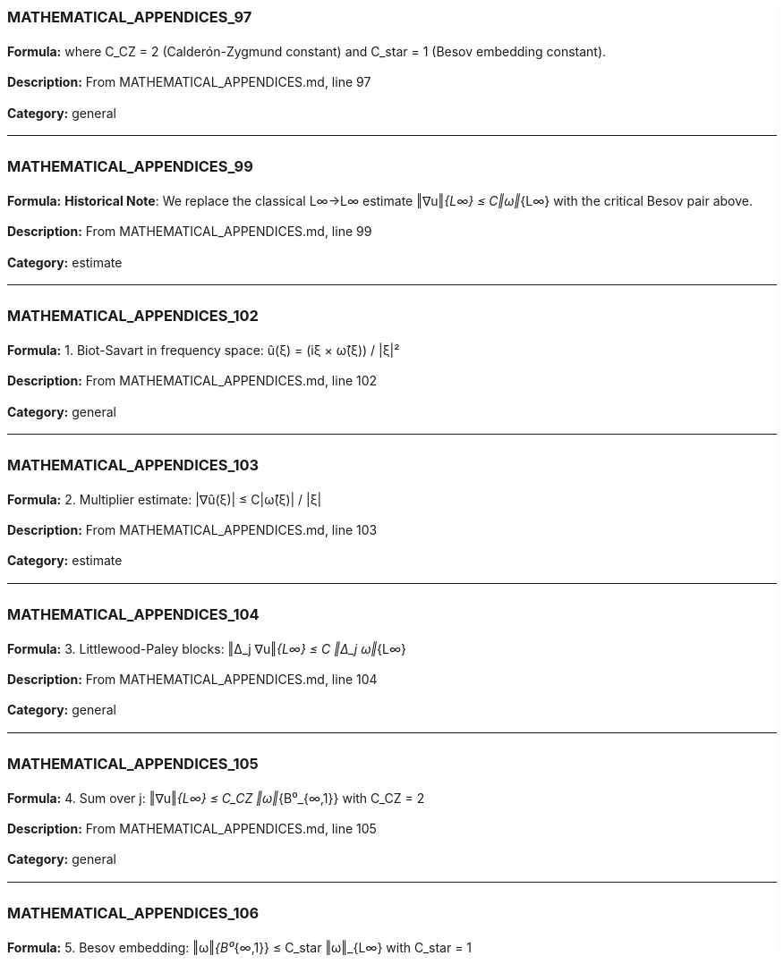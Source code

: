 ### MATHEMATICAL_APPENDICES_97
**Formula:** where C_CZ = 2 (Calderón-Zygmund constant) and C_star = 1 (Besov embedding constant).

**Description:** From MATHEMATICAL_APPENDICES.md, line 97

**Category:** general

---

### MATHEMATICAL_APPENDICES_99
**Formula:** **Historical Note**: We replace the classical L∞→L∞ estimate ‖∇u‖_{L∞} ≤ C‖ω‖_{L∞} with the critical Besov pair above.

**Description:** From MATHEMATICAL_APPENDICES.md, line 99

**Category:** estimate

---

### MATHEMATICAL_APPENDICES_102
**Formula:** 1. Biot-Savart in frequency space: û(ξ) = (iξ × ω̂(ξ)) / |ξ|²

**Description:** From MATHEMATICAL_APPENDICES.md, line 102

**Category:** general

---

### MATHEMATICAL_APPENDICES_103
**Formula:** 2. Multiplier estimate: |∇û(ξ)| ≤ C|ω̂(ξ)| / |ξ|

**Description:** From MATHEMATICAL_APPENDICES.md, line 103

**Category:** estimate

---

### MATHEMATICAL_APPENDICES_104
**Formula:** 3. Littlewood-Paley blocks: ‖Δ_j ∇u‖_{L∞} ≤ C ‖Δ_j ω‖_{L∞}

**Description:** From MATHEMATICAL_APPENDICES.md, line 104

**Category:** general

---

### MATHEMATICAL_APPENDICES_105
**Formula:** 4. Sum over j: ‖∇u‖_{L∞} ≤ C_CZ ‖ω‖_{B⁰_{∞,1}} with C_CZ = 2

**Description:** From MATHEMATICAL_APPENDICES.md, line 105

**Category:** general

---

### MATHEMATICAL_APPENDICES_106
**Formula:** 5. Besov embedding: ‖ω‖_{B⁰_{∞,1}} ≤ C_star ‖ω‖_{L∞} with C_star = 1
